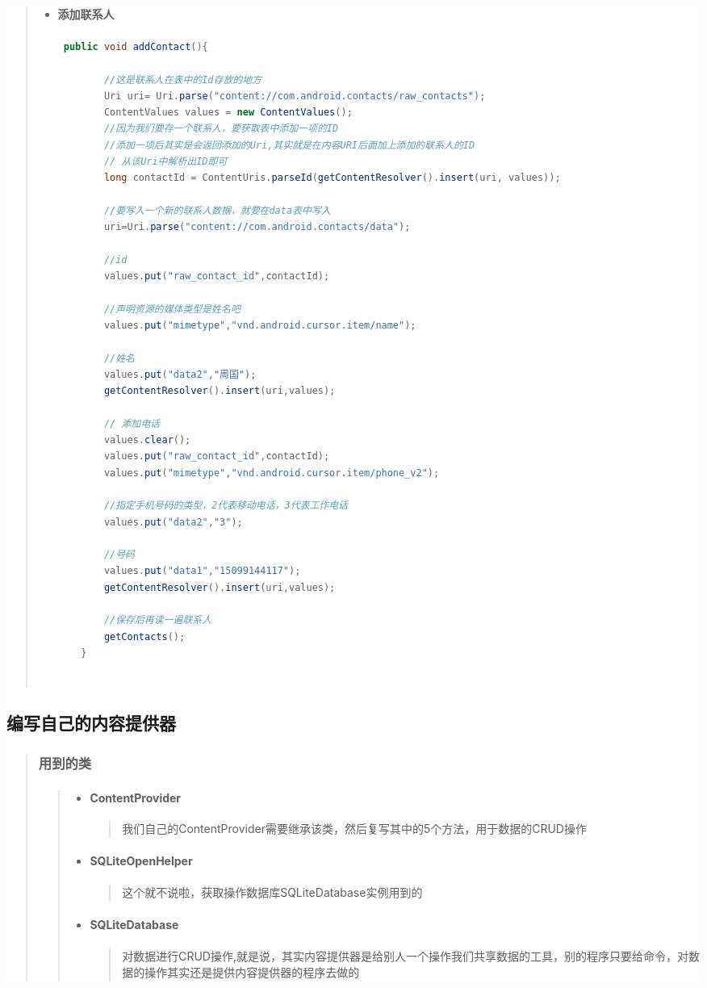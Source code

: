 



> + #### 添加联系人
>
>   ~~~java
>    public void addContact(){
>
>           //这是联系人在表中的Id存放的地方
>           Uri uri= Uri.parse("content://com.android.contacts/raw_contacts");
>           ContentValues values = new ContentValues();
>           //因为我们要存一个联系人，要获取表中添加一项的ID
>           //添加一项后其实是会返回添加的Uri,其实就是在内容URI后面加上添加的联系人的ID
>           // 从该Uri中解析出ID即可
>           long contactId = ContentUris.parseId(getContentResolver().insert(uri, values));
>
>           //要写入一个新的联系人数据，就要在data表中写入
>           uri=Uri.parse("content://com.android.contacts/data");
>
>           //id
>           values.put("raw_contact_id",contactId);
>
>           //声明资源的媒体类型是姓名吧
>           values.put("mimetype","vnd.android.cursor.item/name");
>
>           //姓名
>           values.put("data2","周国");
>           getContentResolver().insert(uri,values);
>
>           // 添加电话  
>           values.clear();
>           values.put("raw_contact_id",contactId);
>           values.put("mimetype","vnd.android.cursor.item/phone_v2");
>
>           //指定手机号码的类型，2代表移动电话，3代表工作电话
>           values.put("data2","3");
>
>           //号码
>           values.put("data1","15099144117");
>           getContentResolver().insert(uri,values);
>
>           //保存后再读一遍联系人
>           getContacts();
>       }
>   ~~~
>
>   ​
>

## 编写自己的内容提供器

> ### 用到的类
>
> > + #### ContentProvider
> >
> >   > 我们自己的ContentProvider需要继承该类，然后复写其中的5个方法，用于数据的CRUD操作
> >
> > + #### SQLiteOpenHelper
> >
> >   > 这个就不说啦，获取操作数据库SQLiteDatabase实例用到的
> >
> > + #### SQLiteDatabase
> >
> >   > 对数据进行CRUD操作,就是说，其实内容提供器是给别人一个操作我们共享数据的工具，别的程序只要给命令，对数据的操作其实还是提供内容提供器的程序去做的